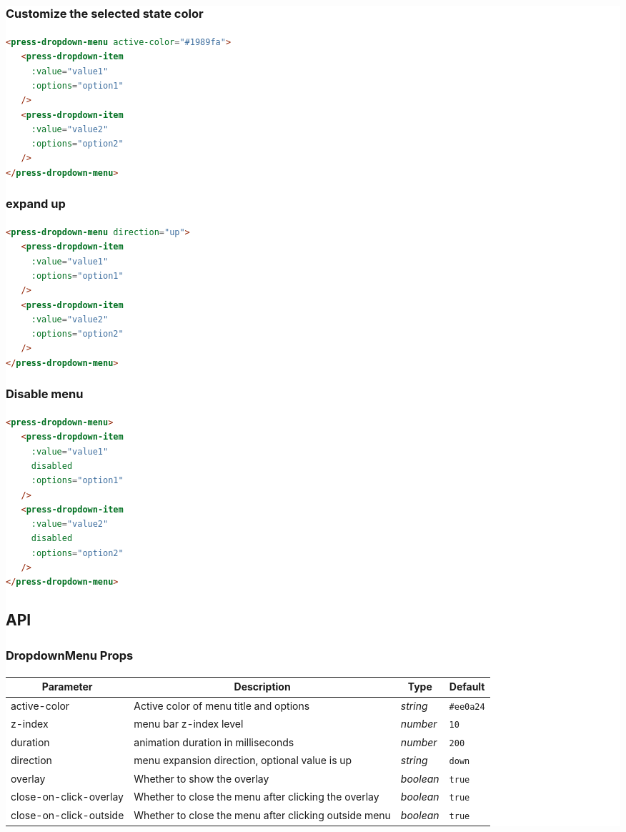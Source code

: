 ### Customize the selected state color

```html
<press-dropdown-menu active-color="#1989fa">
   <press-dropdown-item
     :value="value1"
     :options="option1"
   />
   <press-dropdown-item
     :value="value2"
     :options="option2"
   />
</press-dropdown-menu>
```

### expand up

```html
<press-dropdown-menu direction="up">
   <press-dropdown-item
     :value="value1"
     :options="option1"
   />
   <press-dropdown-item
     :value="value2"
     :options="option2"
   />
</press-dropdown-menu>
```

### Disable menu

```html
<press-dropdown-menu>
   <press-dropdown-item
     :value="value1"
     disabled
     :options="option1"
   />
   <press-dropdown-item
     :value="value2"
     disabled
     :options="option2"
   />
</press-dropdown-menu>
```

## API

### DropdownMenu Props

| Parameter              | Description                                           | Type      | Default   |
| ---------------------- | ----------------------------------------------------- | --------- | --------- |
| active-color           | Active color of menu title and options                | _string_  | `#ee0a24` |
| z-index                | menu bar z-index level                                | _number_  | `10`      |
| duration               | animation duration in milliseconds                    | _number_  | `200`     |
| direction              | menu expansion direction, optional value is up        | _string_  | `down`    |
| overlay                | Whether to show the overlay                           | _boolean_ | `true`    |
| close-on-click-overlay | Whether to close the menu after clicking the overlay  | _boolean_ | `true`    |
| close-on-click-outside | Whether to close the menu after clicking outside menu | _boolean_ | `true`    |